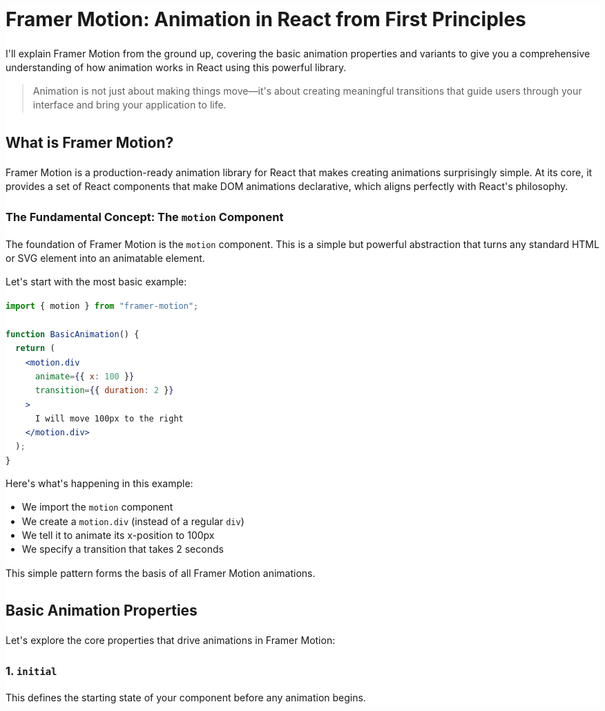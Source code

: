 # Framer Motion: Animation in React from First Principles

I'll explain Framer Motion from the ground up, covering the basic animation properties and variants to give you a comprehensive understanding of how animation works in React using this powerful library.

> Animation is not just about making things move—it's about creating meaningful transitions that guide users through your interface and bring your application to life.

## What is Framer Motion?

Framer Motion is a production-ready animation library for React that makes creating animations surprisingly simple. At its core, it provides a set of React components that make DOM animations declarative, which aligns perfectly with React's philosophy.

### The Fundamental Concept: The `motion` Component

The foundation of Framer Motion is the `motion` component. This is a simple but powerful abstraction that turns any standard HTML or SVG element into an animatable element.

Let's start with the most basic example:

```jsx
import { motion } from "framer-motion";

function BasicAnimation() {
  return (
    <motion.div
      animate={{ x: 100 }}
      transition={{ duration: 2 }}
    >
      I will move 100px to the right
    </motion.div>
  );
}
```

Here's what's happening in this example:

* We import the `motion` component
* We create a `motion.div` (instead of a regular `div`)
* We tell it to animate its x-position to 100px
* We specify a transition that takes 2 seconds

This simple pattern forms the basis of all Framer Motion animations.

## Basic Animation Properties

Let's explore the core properties that drive animations in Framer Motion:

### 1. `initial`

This defines the starting state of your component before any animation begins.
